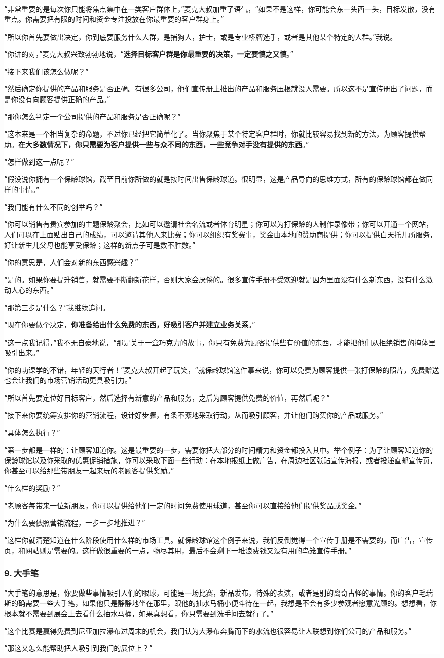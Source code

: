 “非常重要的是每次你只能将焦点集中在一类客户群体上，”麦克大叔加重了语气，“如果不是这样，你可能会东一头西一头，目标发散，没有重点。你需要把有限的时间和资金专注投放在你最重要的客户群身上。”

“所以你首先要做出决定，你到底要服务什么人群，是捕狗人，护士，或是专业桥牌选手，或者是其他某个特定的人群。”我说。

“你讲的对，”麦克大叔兴致勃勃地说，“**选择目标客户群是你最重要的决策，一定要慎之又慎**。”

“接下来我们该怎么做呢？”

“然后确定你提供的产品和服务是否正确。有很多公司，他们宣传册上推出的产品和服务压根就没人需要。所以这不是宣传册出了问题，而是你没有向顾客提供正确的产品。”

“那你怎么判定一个公司提供的产品和服务是否正确呢？”

“这本来是一个相当复杂的命题，不过你已经把它简单化了。当你聚焦于某个特定客户群时，你就比较容易找到新的方法，为顾客提供帮助。**在大多数情况下，你只需要为客户提供一些与众不同的东西，一些竞争对手没有提供的东西**。”

“怎样做到这一点呢？”

“假设说你拥有一个保龄球馆，截至目前你所做的就是按时间出售保龄球道。很明显，这是产品导向的思维方式，所有的保龄球馆都在做同样的事情。”

“我们能有什么不同的创举吗？”

“你可以销售有贵宾参加的主题保龄聚会，比如可以邀请社会名流或者体育明星；你可以为打保龄的人制作录像带；你可以开通一个网站，人们可以在上面贴出自己的成绩，可以邀请其他人来比赛；你可以组织有奖赛事，奖金由本地的赞助商提供；你可以提供白天托儿所服务，好让新生儿父母也能享受保龄；这样的新点子可是数不胜数。”

“你的意思是，人们会对新的东西感兴趣？”

“是的。如果你要提升销售，就需要不断翻新花样，否则大家会厌倦的。很多宣传手册不受欢迎就是因为里面没有什么新东西，没有什么激动人心的东西。”

“那第三步是什么？”我继续追问。

“现在你要做个决定，**你准备给出什么免费的东西，好吸引客户并建立业务关系**。”

“这一点我记得，”我不无自豪地说，“那是关于一盒巧克力的故事，你只有免费为顾客提供些有价值的东西，才能把他们从拒绝销售的掩体里吸引出来。”

“你的功课学的不错，年轻的天行者！”麦克大叔开起了玩笑，“就保龄球馆这件事来说，你可以免费为顾客提供一张打保龄的照片，免费赠送也会让我们的市场营销活动更具吸引力。”

“所以首先要定位好目标客户，然后选择有新意的产品和服务，之后为顾客提供免费的价值，再然后呢？”

“接下来你要统筹安排你的营销流程，设计好步骤，有条不紊地采取行动，从而吸引顾客，并让他们购买你的产品或服务。”

“具体怎么执行？”

“第一步都是一样的：让顾客知道你。这是最重要的一步，需要你把大部分的时间精力和资金都投入其中。举个例子：为了让顾客知道你的保龄球馆以及你采取的优惠促销措施，你可以采取下面一些行动：在本地报纸上做广告，在周边社区张贴宣传海报，或者投递直邮宣传页，你甚至可以给那些带朋友一起来玩的老顾客提供奖励。”

“什么样的奖励？”

“老顾客每带来一位新朋友，你可以提供给他们一定的时间免费使用球道，甚至你可以直接给他们提供奖品或奖金。”

“为什么要依照营销流程，一步一步地推进？”

“这样你就清楚知道在什么阶段使用什么样的市场工具。就保龄球馆这个例子来说，我们反倒觉得一个宣传手册是不需要的，而广告，宣传页，和网站则是需要的。这样做很重要的一点，物尽其用，最后不会剩下一堆浪费钱又没有用的鸟笼宣传手册。”

### 9. 大手笔

“大手笔的意思是，你要做些事情吸引人们的眼球，可能是一场比赛，新品发布，特殊的表演，或者是别的离奇古怪的事情。你的客户毛瑞斯的确需要一些大手笔，如果他只是静静地坐在那里，跟他的抽水马桶小便斗待在一起，我想是不会有多少参观者愿意光顾的。想想看，你根本就不需要到展会上去看什么抽水马桶，如果真想看，你只需要到洗手间去就行了。”

“这个比赛是赢得免费到尼亚加拉瀑布过周末的机会，我们认为大瀑布奔腾而下的水流也很容易让人联想到你们公司的产品和服务。”

“那这又怎么能帮助把人吸引到我们的展位上？”
